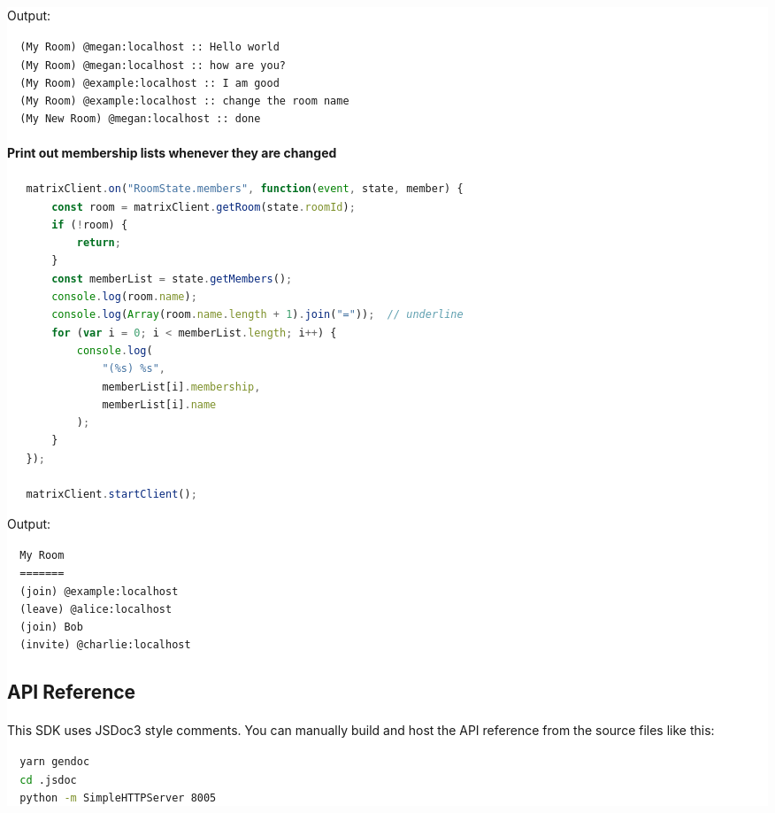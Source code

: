 Output:

```txt
  (My Room) @megan:localhost :: Hello world
  (My Room) @megan:localhost :: how are you?
  (My Room) @example:localhost :: I am good
  (My Room) @example:localhost :: change the room name
  (My New Room) @megan:localhost :: done
```

#### Print out membership lists whenever they are changed

```javascript
   matrixClient.on("RoomState.members", function(event, state, member) {
       const room = matrixClient.getRoom(state.roomId);
       if (!room) {
           return;
       }
       const memberList = state.getMembers();
       console.log(room.name);
       console.log(Array(room.name.length + 1).join("="));  // underline
       for (var i = 0; i < memberList.length; i++) {
           console.log(
               "(%s) %s",
               memberList[i].membership,
               memberList[i].name
           );
       }
   });

   matrixClient.startClient();
```

Output:

```txt
  My Room
  =======
  (join) @example:localhost
  (leave) @alice:localhost
  (join) Bob
  (invite) @charlie:localhost
```

## API Reference

This SDK uses JSDoc3 style comments. You can manually build and
host the API reference from the source files like this:

```sh
  yarn gendoc
  cd .jsdoc
  python -m SimpleHTTPServer 8005
```
